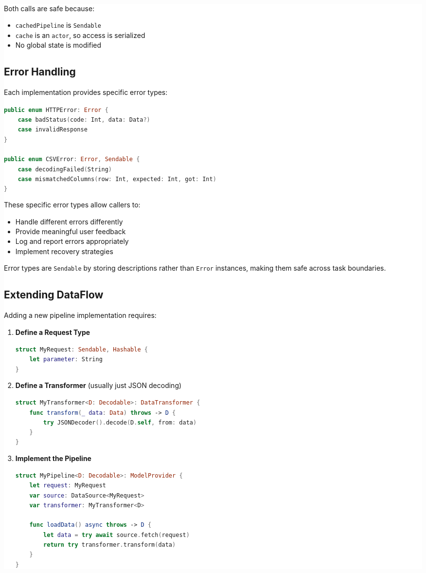 Both calls are safe because:

- `cachedPipeline` is `Sendable`
- `cache` is an `actor`, so access is serialized
- No global state is modified

## Error Handling

Each implementation provides specific error types:

```swift
public enum HTTPError: Error {
    case badStatus(code: Int, data: Data?)
    case invalidResponse
}

public enum CSVError: Error, Sendable {
    case decodingFailed(String)
    case mismatchedColumns(row: Int, expected: Int, got: Int)
}
```

These specific error types allow callers to:

- Handle different errors differently
- Provide meaningful user feedback
- Log and report errors appropriately
- Implement recovery strategies

Error types are `Sendable` by storing descriptions rather than `Error` instances, making them safe across task boundaries.

## Extending DataFlow

Adding a new pipeline implementation requires:

1. **Define a Request Type**
   ```swift
   struct MyRequest: Sendable, Hashable {
       let parameter: String
   }
   ```

2. **Define a Transformer** (usually just JSON decoding)
   ```swift
   struct MyTransformer<D: Decodable>: DataTransformer {
       func transform(_ data: Data) throws -> D {
           try JSONDecoder().decode(D.self, from: data)
       }
   }
   ```

3. **Implement the Pipeline**
   ```swift
   struct MyPipeline<D: Decodable>: ModelProvider {
       let request: MyRequest
       var source: DataSource<MyRequest>
       var transformer: MyTransformer<D>

       func loadData() async throws -> D {
           let data = try await source.fetch(request)
           return try transformer.transform(data)
       }
   }
   ```
